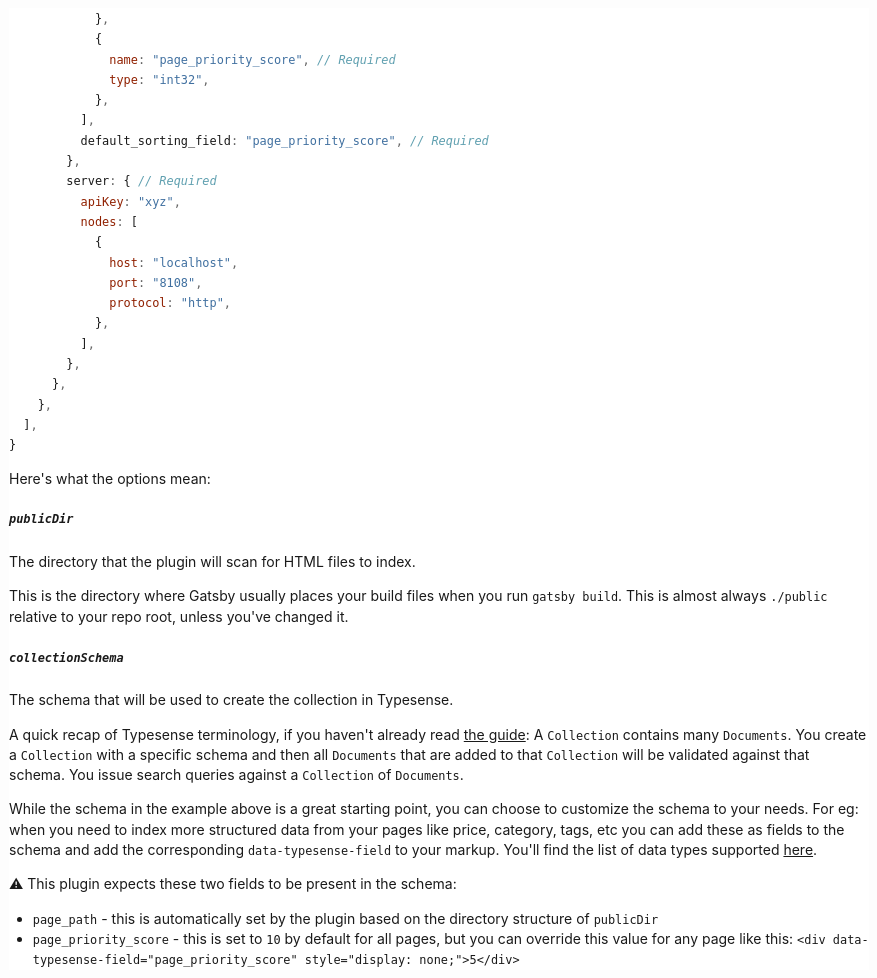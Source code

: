 ```javascript
            },
            {
              name: "page_priority_score", // Required
              type: "int32",
            },
          ],
          default_sorting_field: "page_priority_score", // Required
        },
        server: { // Required
          apiKey: "xyz",
          nodes: [
            {
              host: "localhost",
              port: "8108",
              protocol: "http",
            },
          ],
        },
      },
    },
  ],
}
```

Here's what the options mean:

##### `publicDir`

The directory that the plugin will scan for HTML files to index. 

This is the directory where Gatsby usually places your build files when you run `gatsby build`. This is almost always `./public` relative to your repo root, unless you've changed it.

##### `collectionSchema`

The schema that will be used to create the collection in Typesense. 

A quick recap of Typesense terminology, if you haven't already read [the guide](https://typesense.org/guide/): A `Collection` contains many `Documents`. You create a `Collection` with a specific schema and then all `Documents` that are added to that `Collection` will be validated against that schema. You issue search queries against a `Collection` of `Documents`.

While the schema in the example above is a great starting point, you can choose to customize the schema to your needs. For eg: when you need to index more structured data from your pages like price, category, tags, etc you can add these as fields to the schema and add the corresponding `data-typesense-field` to your markup. You'll find the list of data types supported [here](https://typesense.org/docs/0.15.0/api/#create-collection).

⚠️ This plugin expects these two fields to be present in the schema:

- `page_path` - this is automatically set by the plugin based on the directory structure of `publicDir`
- `page_priority_score` - this is set to `10` by default for all pages, but you can override this value for any page like this: `<div data-typesense-field="page_priority_score" style="display: none;">5</div>`
